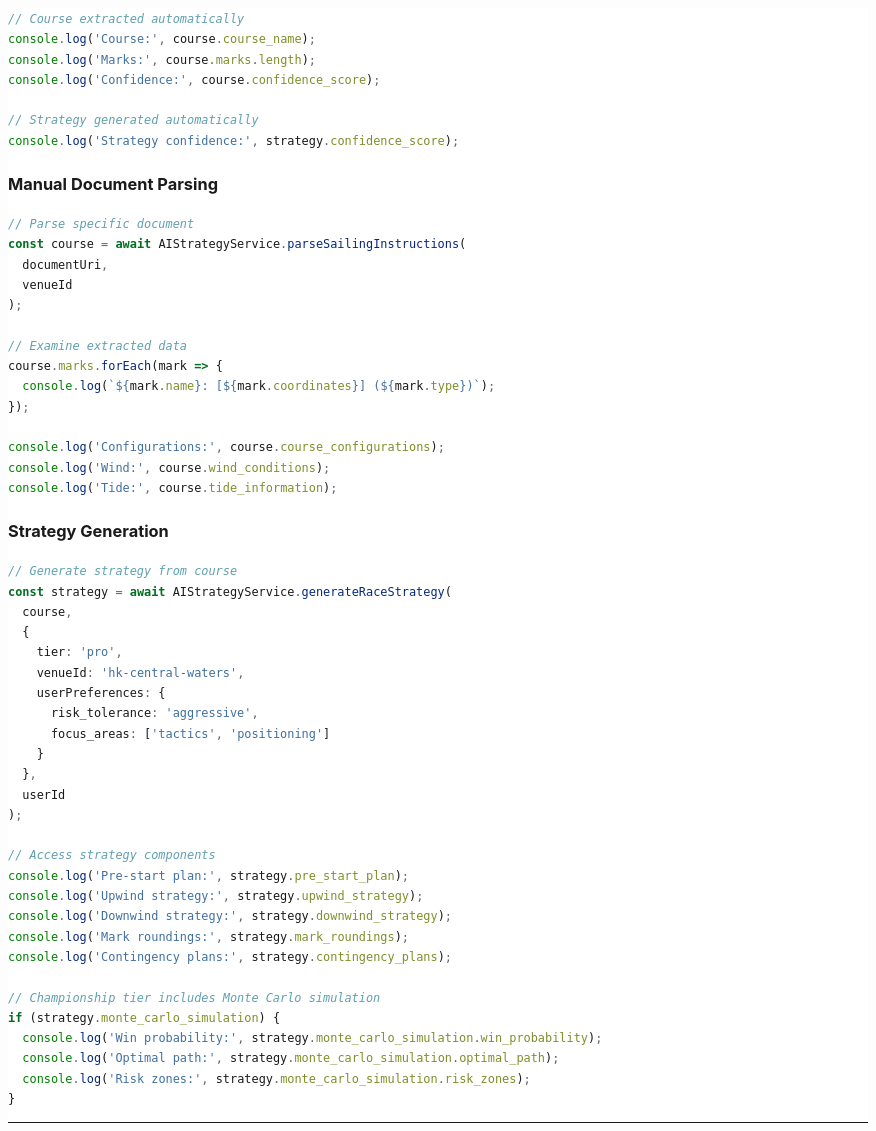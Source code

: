 ```typescript
// Course extracted automatically
console.log('Course:', course.course_name);
console.log('Marks:', course.marks.length);
console.log('Confidence:', course.confidence_score);

// Strategy generated automatically
console.log('Strategy confidence:', strategy.confidence_score);
```

### Manual Document Parsing

```typescript
// Parse specific document
const course = await AIStrategyService.parseSailingInstructions(
  documentUri,
  venueId
);

// Examine extracted data
course.marks.forEach(mark => {
  console.log(`${mark.name}: [${mark.coordinates}] (${mark.type})`);
});

console.log('Configurations:', course.course_configurations);
console.log('Wind:', course.wind_conditions);
console.log('Tide:', course.tide_information);
```

### Strategy Generation

```typescript
// Generate strategy from course
const strategy = await AIStrategyService.generateRaceStrategy(
  course,
  {
    tier: 'pro',
    venueId: 'hk-central-waters',
    userPreferences: {
      risk_tolerance: 'aggressive',
      focus_areas: ['tactics', 'positioning']
    }
  },
  userId
);

// Access strategy components
console.log('Pre-start plan:', strategy.pre_start_plan);
console.log('Upwind strategy:', strategy.upwind_strategy);
console.log('Downwind strategy:', strategy.downwind_strategy);
console.log('Mark roundings:', strategy.mark_roundings);
console.log('Contingency plans:', strategy.contingency_plans);

// Championship tier includes Monte Carlo simulation
if (strategy.monte_carlo_simulation) {
  console.log('Win probability:', strategy.monte_carlo_simulation.win_probability);
  console.log('Optimal path:', strategy.monte_carlo_simulation.optimal_path);
  console.log('Risk zones:', strategy.monte_carlo_simulation.risk_zones);
}
```

---